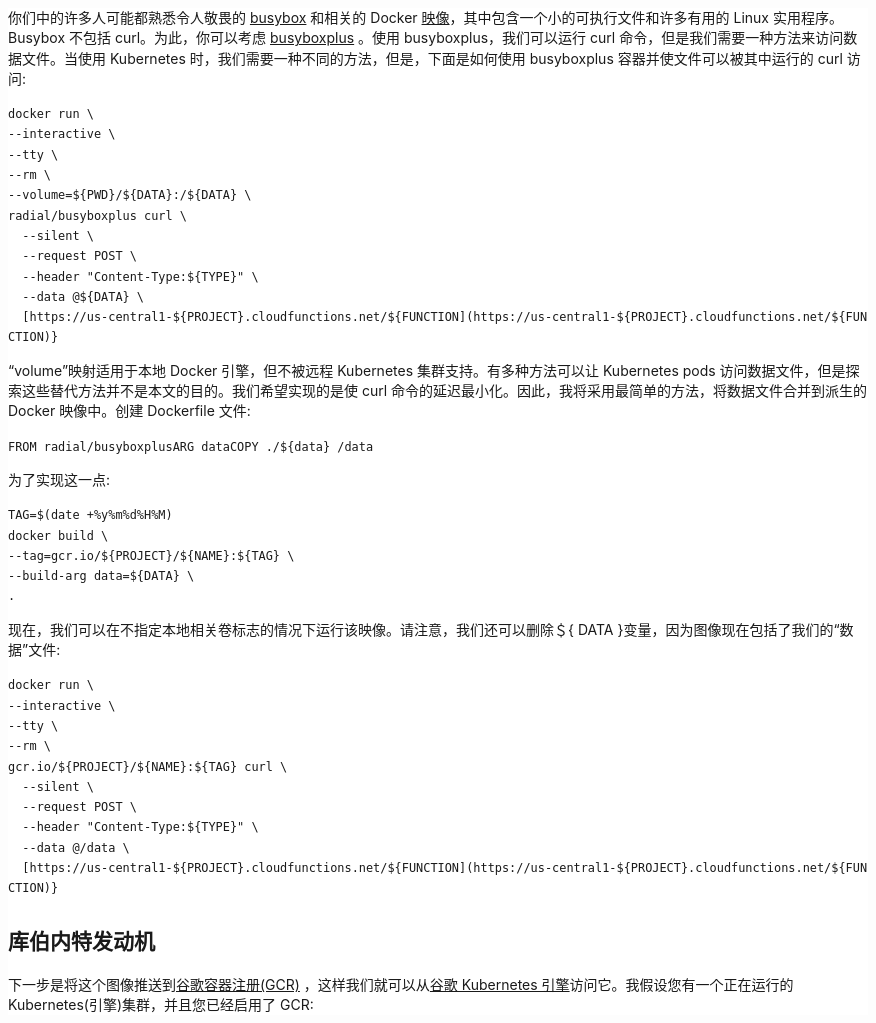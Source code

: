 你们中的许多人可能都熟悉令人敬畏的 [busybox](https://busybox.net/) 和相关的 Docker [映像](https://hub.docker.com/_/busybox/)，其中包含一个小的可执行文件和许多有用的 Linux 实用程序。Busybox 不包括 curl。为此，你可以考虑 [busyboxplus](https://hub.docker.com/r/radial/busyboxplus/) 。使用 busyboxplus，我们可以运行 curl 命令，但是我们需要一种方法来访问数据文件。当使用 Kubernetes 时，我们需要一种不同的方法，但是，下面是如何使用 busyboxplus 容器并使文件可以被其中运行的 curl 访问:

```
docker run \
--interactive \
--tty \
--rm \
--volume=${PWD}/${DATA}:/${DATA} \
radial/busyboxplus curl \
  --silent \
  --request POST \
  --header "Content-Type:${TYPE}" \
  --data @${DATA} \
  [https://us-central1-${PROJECT}.cloudfunctions.net/${FUNCTION](https://us-central1-${PROJECT}.cloudfunctions.net/${FUNCTION)}
```

“volume”映射适用于本地 Docker 引擎，但不被远程 Kubernetes 集群支持。有多种方法可以让 Kubernetes pods 访问数据文件，但是探索这些替代方法并不是本文的目的。我们希望实现的是使 curl 命令的延迟最小化。因此，我将采用最简单的方法，将数据文件合并到派生的 Docker 映像中。创建 Dockerfile 文件:

```
FROM radial/busyboxplusARG dataCOPY ./${data} /data
```

为了实现这一点:

```
TAG=$(date +%y%m%d%H%M)
docker build \
--tag=gcr.io/${PROJECT}/${NAME}:${TAG} \
--build-arg data=${DATA} \
.
```

现在，我们可以在不指定本地相关卷标志的情况下运行该映像。请注意，我们还可以删除＄{ DATA }变量，因为图像现在包括了我们的“数据”文件:

```
docker run \
--interactive \
--tty \
--rm \
gcr.io/${PROJECT}/${NAME}:${TAG} curl \
  --silent \
  --request POST \
  --header "Content-Type:${TYPE}" \
  --data @/data \
  [https://us-central1-${PROJECT}.cloudfunctions.net/${FUNCTION](https://us-central1-${PROJECT}.cloudfunctions.net/${FUNCTION)}
```

## 库伯内特发动机

下一步是将这个图像推送到[谷歌容器注册(GCR)](https://cloud.google.com/container-registry/) ，这样我们就可以从[谷歌 Kubernetes 引擎](https://cloud.google.com/kubernetes-engine/)访问它。我假设您有一个正在运行的 Kubernetes(引擎)集群，并且您已经启用了 GCR:
